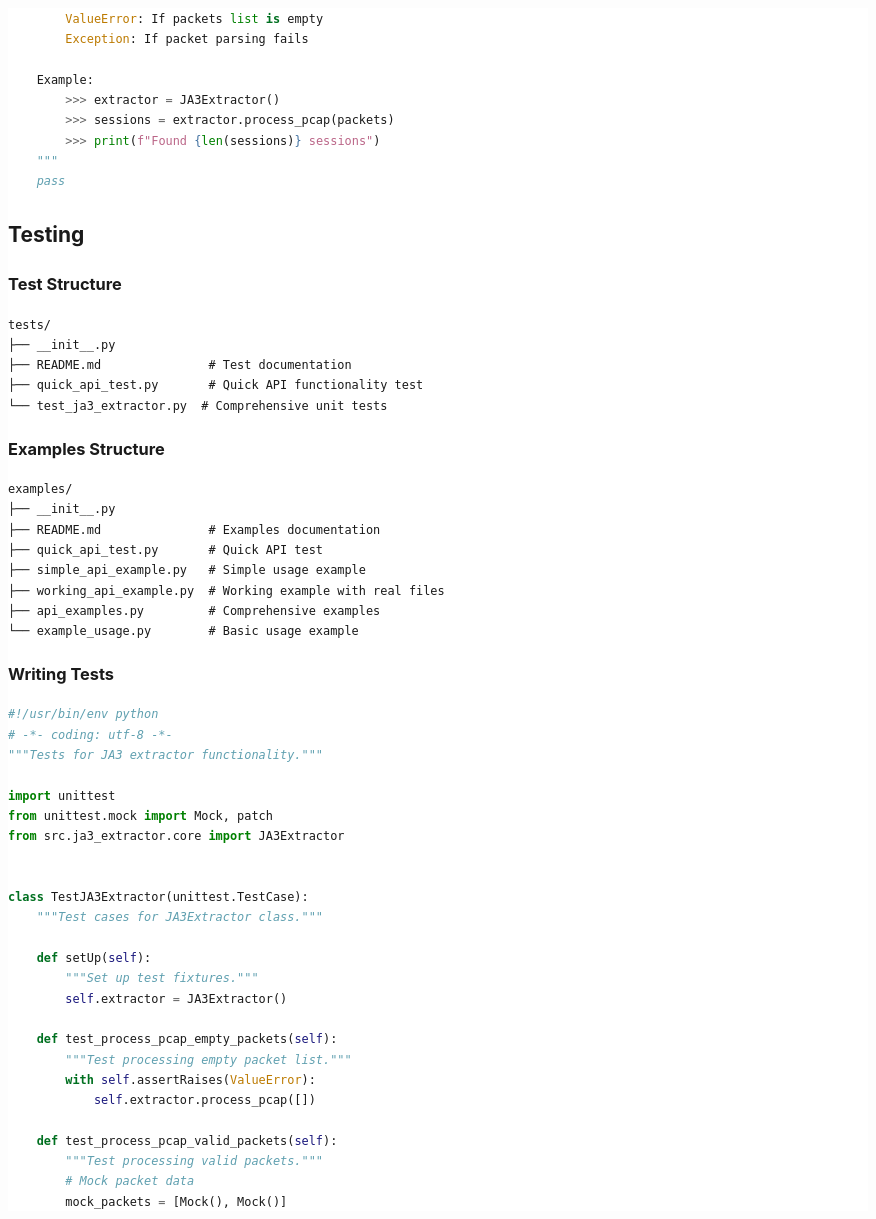 ```python
        ValueError: If packets list is empty
        Exception: If packet parsing fails
        
    Example:
        >>> extractor = JA3Extractor()
        >>> sessions = extractor.process_pcap(packets)
        >>> print(f"Found {len(sessions)} sessions")
    """
    pass
```

## Testing

### Test Structure

```
tests/
├── __init__.py
├── README.md               # Test documentation
├── quick_api_test.py       # Quick API functionality test
└── test_ja3_extractor.py  # Comprehensive unit tests
```

### Examples Structure

```
examples/
├── __init__.py
├── README.md               # Examples documentation
├── quick_api_test.py       # Quick API test
├── simple_api_example.py   # Simple usage example
├── working_api_example.py  # Working example with real files
├── api_examples.py         # Comprehensive examples
└── example_usage.py        # Basic usage example
```

### Writing Tests

```python
#!/usr/bin/env python
# -*- coding: utf-8 -*-
"""Tests for JA3 extractor functionality."""

import unittest
from unittest.mock import Mock, patch
from src.ja3_extractor.core import JA3Extractor


class TestJA3Extractor(unittest.TestCase):
    """Test cases for JA3Extractor class."""
    
    def setUp(self):
        """Set up test fixtures."""
        self.extractor = JA3Extractor()
    
    def test_process_pcap_empty_packets(self):
        """Test processing empty packet list."""
        with self.assertRaises(ValueError):
            self.extractor.process_pcap([])
    
    def test_process_pcap_valid_packets(self):
        """Test processing valid packets."""
        # Mock packet data
        mock_packets = [Mock(), Mock()]
```